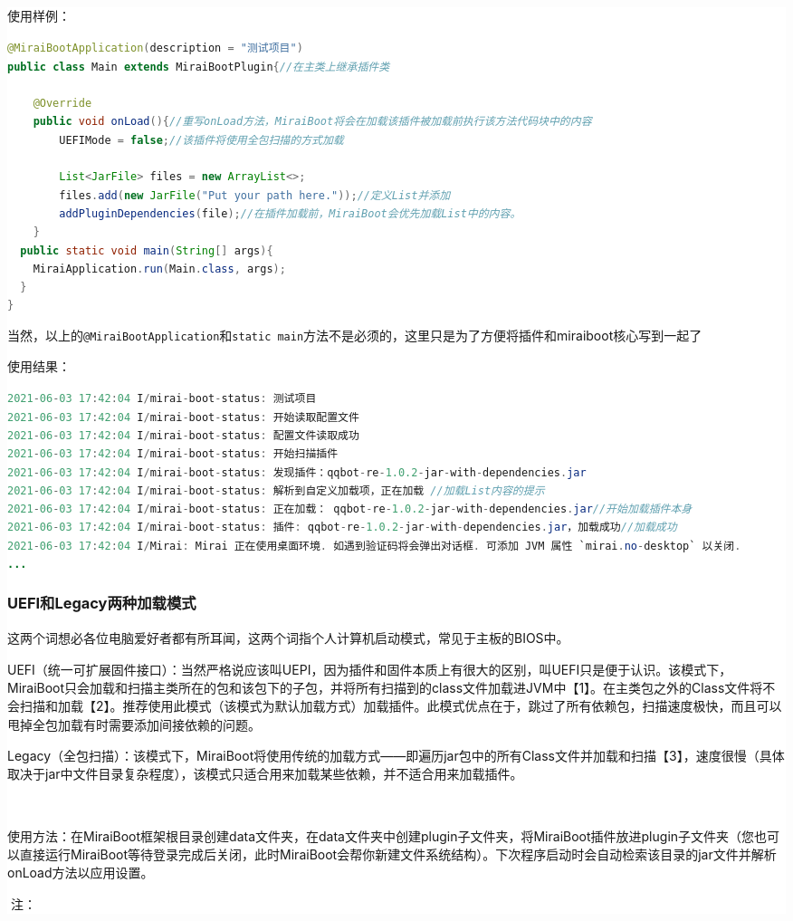 

使用样例：

```java
@MiraiBootApplication(description = "测试项目")
public class Main extends MiraiBootPlugin{//在主类上继承插件类
    
    @Override
    public void onLoad(){//重写onLoad方法，MiraiBoot将会在加载该插件被加载前执行该方法代码块中的内容
        UEFIMode = false;//该插件将使用全包扫描的方式加载
        
        List<JarFile> files = new ArrayList<>;
        files.add(new JarFile("Put your path here."));//定义List并添加
        addPluginDependencies(file);//在插件加载前，MiraiBoot会优先加载List中的内容。
    }
  public static void main(String[] args){
    MiraiApplication.run(Main.class, args);
  }
}
```

当然，以上的`@MiraiBootApplication`和`static main`方法不是必须的，这里只是为了方便将插件和miraiboot核心写到一起了

使用结果：

```java
2021-06-03 17:42:04 I/mirai-boot-status: 测试项目
2021-06-03 17:42:04 I/mirai-boot-status: 开始读取配置文件
2021-06-03 17:42:04 I/mirai-boot-status: 配置文件读取成功
2021-06-03 17:42:04 I/mirai-boot-status: 开始扫描插件
2021-06-03 17:42:04 I/mirai-boot-status: 发现插件：qqbot-re-1.0.2-jar-with-dependencies.jar
2021-06-03 17:42:04 I/mirai-boot-status: 解析到自定义加载项，正在加载 //加载List内容的提示
2021-06-03 17:42:04 I/mirai-boot-status: 正在加载： qqbot-re-1.0.2-jar-with-dependencies.jar//开始加载插件本身
2021-06-03 17:42:04 I/mirai-boot-status: 插件: qqbot-re-1.0.2-jar-with-dependencies.jar，加载成功//加载成功
2021-06-03 17:42:04 I/Mirai: Mirai 正在使用桌面环境. 如遇到验证码将会弹出对话框. 可添加 JVM 属性 `mirai.no-desktop` 以关闭.
...
```

### UEFI和Legacy两种加载模式

​	这两个词想必各位电脑爱好者都有所耳闻，这两个词指个人计算机启动模式，常见于主板的BIOS中。

​	UEFI（统一可扩展固件接口）：当然严格说应该叫UEPI，因为插件和固件本质上有很大的区别，叫UEFI只是便于认识。该模式下，MiraiBoot只会加载和扫描主类所在的包和该包下的子包，并将所有扫描到的class文件加载进JVM中【1】。在主类包之外的Class文件将不会扫描和加载【2】。推荐使用此模式（该模式为默认加载方式）加载插件。此模式优点在于，跳过了所有依赖包，扫描速度极快，而且可以甩掉全包加载有时需要添加间接依赖的问题。

​	Legacy（全包扫描）：该模式下，MiraiBoot将使用传统的加载方式——即遍历jar包中的所有Class文件并加载和扫描【3】，速度很慢（具体取决于jar中文件目录复杂程度），该模式只适合用来加载某些依赖，并不适合用来加载插件。

​	

​	使用方法：在MiraiBoot框架根目录创建data文件夹，在data文件夹中创建plugin子文件夹，将MiraiBoot插件放进plugin子文件夹（您也可以直接运行MiraiBoot等待登录完成后关闭，此时MiraiBoot会帮你新建文件系统结构）。下次程序启动时会自动检索该目录的jar文件并解析onLoad方法以应用设置。



​	注：
